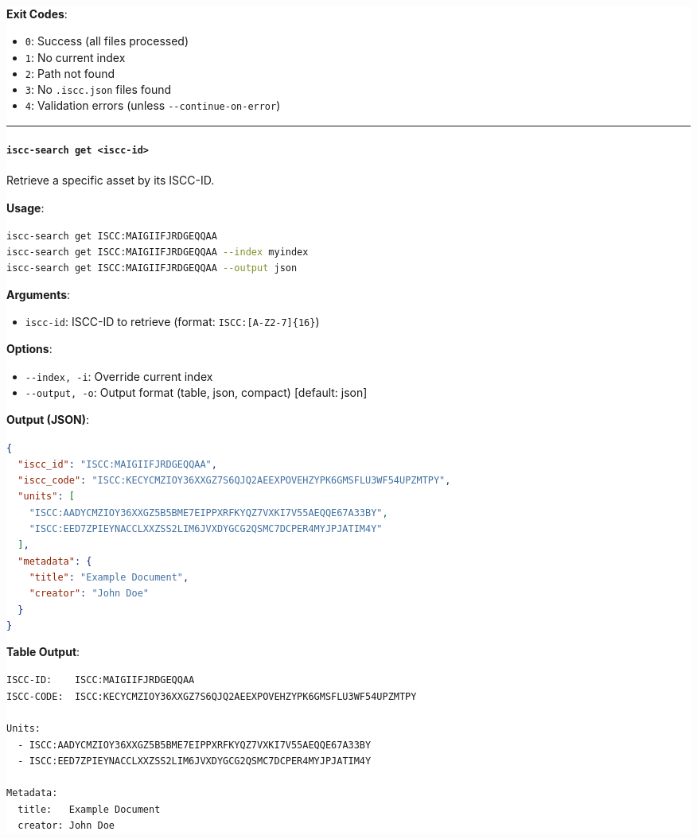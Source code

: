 **Exit Codes**:

- `0`: Success (all files processed)
- `1`: No current index
- `2`: Path not found
- `3`: No `.iscc.json` files found
- `4`: Validation errors (unless `--continue-on-error`)

---

#### `iscc-search get <iscc-id>`

Retrieve a specific asset by its ISCC-ID.

**Usage**:

```bash
iscc-search get ISCC:MAIGIIFJRDGEQQAA
iscc-search get ISCC:MAIGIIFJRDGEQQAA --index myindex
iscc-search get ISCC:MAIGIIFJRDGEQQAA --output json
```

**Arguments**:

- `iscc-id`: ISCC-ID to retrieve (format: `ISCC:[A-Z2-7]{16}`)

**Options**:

- `--index, -i`: Override current index
- `--output, -o`: Output format (table, json, compact) [default: json]

**Output (JSON)**:

```json
{
  "iscc_id": "ISCC:MAIGIIFJRDGEQQAA",
  "iscc_code": "ISCC:KECYCMZIOY36XXGZ7S6QJQ2AEEXPOVEHZYPK6GMSFLU3WF54UPZMTPY",
  "units": [
    "ISCC:AADYCMZIOY36XXGZ5B5BME7EIPPXRFKYQZ7VXKI7V55AEQQE67A33BY",
    "ISCC:EED7ZPIEYNACCLXXZSS2LIM6JVXDYGCG2QSMC7DCPER4MYJPJATIM4Y"
  ],
  "metadata": {
    "title": "Example Document",
    "creator": "John Doe"
  }
}
```

**Table Output**:

```
ISCC-ID:    ISCC:MAIGIIFJRDGEQQAA
ISCC-CODE:  ISCC:KECYCMZIOY36XXGZ7S6QJQ2AEEXPOVEHZYPK6GMSFLU3WF54UPZMTPY

Units:
  - ISCC:AADYCMZIOY36XXGZ5B5BME7EIPPXRFKYQZ7VXKI7V55AEQQE67A33BY
  - ISCC:EED7ZPIEYNACCLXXZSS2LIM6JVXDYGCG2QSMC7DCPER4MYJPJATIM4Y

Metadata:
  title:   Example Document
  creator: John Doe
```
